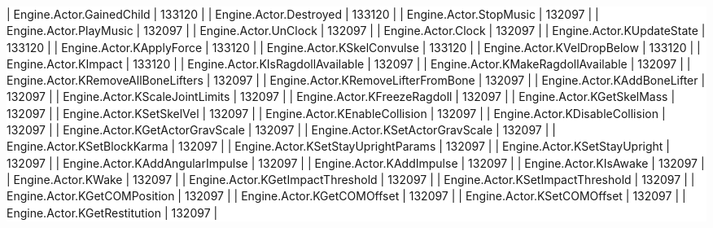  | Engine.Actor.GainedChild | 133120 |
 | Engine.Actor.Destroyed | 133120 |
 | Engine.Actor.StopMusic | 132097 |
 | Engine.Actor.PlayMusic | 132097 |
 | Engine.Actor.UnClock | 132097 |
 | Engine.Actor.Clock | 132097 |
 | Engine.Actor.KUpdateState | 133120 |
 | Engine.Actor.KApplyForce | 133120 |
 | Engine.Actor.KSkelConvulse | 133120 |
 | Engine.Actor.KVelDropBelow | 133120 |
 | Engine.Actor.KImpact | 133120 |
 | Engine.Actor.KIsRagdollAvailable | 132097 |
 | Engine.Actor.KMakeRagdollAvailable | 132097 |
 | Engine.Actor.KRemoveAllBoneLifters | 132097 |
 | Engine.Actor.KRemoveLifterFromBone | 132097 |
 | Engine.Actor.KAddBoneLifter | 132097 |
 | Engine.Actor.KScaleJointLimits | 132097 |
 | Engine.Actor.KFreezeRagdoll | 132097 |
 | Engine.Actor.KGetSkelMass | 132097 |
 | Engine.Actor.KSetSkelVel | 132097 |
 | Engine.Actor.KEnableCollision | 132097 |
 | Engine.Actor.KDisableCollision | 132097 |
 | Engine.Actor.KGetActorGravScale | 132097 |
 | Engine.Actor.KSetActorGravScale | 132097 |
 | Engine.Actor.KSetBlockKarma | 132097 |
 | Engine.Actor.KSetStayUprightParams | 132097 |
 | Engine.Actor.KSetStayUpright | 132097 |
 | Engine.Actor.KAddAngularImpulse | 132097 |
 | Engine.Actor.KAddImpulse | 132097 |
 | Engine.Actor.KIsAwake | 132097 |
 | Engine.Actor.KWake | 132097 |
 | Engine.Actor.KGetImpactThreshold | 132097 |
 | Engine.Actor.KSetImpactThreshold | 132097 |
 | Engine.Actor.KGetCOMPosition | 132097 |
 | Engine.Actor.KGetCOMOffset | 132097 |
 | Engine.Actor.KSetCOMOffset | 132097 |
 | Engine.Actor.KGetRestitution | 132097 |